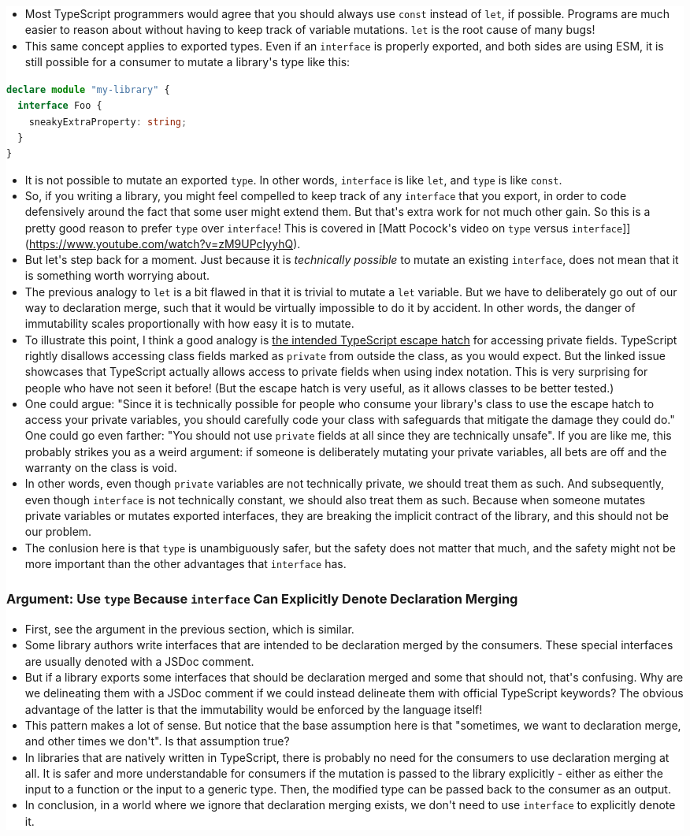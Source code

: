 - Most TypeScript programmers would agree that you should always use `const` instead of `let`, if possible. Programs are much easier to reason about without having to keep track of variable mutations. `let` is the root cause of many bugs!
- This same concept applies to exported types. Even if an `interface` is properly exported, and both sides are using ESM, it is still possible for a consumer to mutate a library's type like this:

```ts
declare module "my-library" {
  interface Foo {
    sneakyExtraProperty: string;
  }
}
```

- It is not possible to mutate an exported `type`. In other words, `interface` is like `let`, and `type` is like `const`.
- So, if you writing a library, you might feel compelled to keep track of any `interface` that you export, in order to code defensively around the fact that some user might extend them. But that's extra work for not much other gain. So this is a pretty good reason to prefer `type` over `interface`! This is covered in [Matt Pocock's video on `type` versus `interface`]](https://www.youtube.com/watch?v=zM9UPcIyyhQ).
- But let's step back for a moment. Just because it is _technically possible_ to mutate an existing `interface`, does not mean that it is something worth worrying about.
- The previous analogy to `let` is a bit flawed in that it is trivial to mutate a `let` variable. But we have to deliberately go out of our way to declaration merge, such that it would be virtually impossible to do it by accident. In other words, the danger of immutability scales proportionally with how easy it is to mutate.
- To illustrate this point, I think a good analogy is [the intended TypeScript escape hatch](https://github.com/microsoft/TypeScript/issues/19335) for accessing private fields. TypeScript rightly disallows accessing class fields marked as `private` from outside the class, as you would expect. But the linked issue showcases that TypeScript actually allows access to private fields when using index notation. This is very surprising for people who have not seen it before! (But the escape hatch is very useful, as it allows classes to be better tested.)
- One could argue: "Since it is technically possible for people who consume your library's class to use the escape hatch to access your private variables, you should carefully code your class with safeguards that mitigate the damage they could do." One could go even farther: "You should not use `private` fields at all since they are technically unsafe". If you are like me, this probably strikes you as a weird argument: if someone is deliberately mutating your private variables, all bets are off and the warranty on the class is void.
- In other words, even though `private` variables are not technically private, we should treat them as such. And subsequently, even though `interface` is not technically constant, we should also treat them as such. Because when someone mutates private variables or mutates exported interfaces, they are breaking the implicit contract of the library, and this should not be our problem.
- The conlusion here is that `type` is unambiguously safer, but the safety does not matter that much, and the safety might not be more important than the other advantages that `interface` has.

### Argument: Use `type` Because `interface` Can Explicitly Denote Declaration Merging

- First, see the argument in the previous section, which is similar.
- Some library authors write interfaces that are intended to be declaration merged by the consumers. These special interfaces are usually denoted with a JSDoc comment.
- But if a library exports some interfaces that should be declaration merged and some that should not, that's confusing. Why are we delineating them with a JSDoc comment if we could instead delineate them with official TypeScript keywords? The obvious advantage of the latter is that the immutability would be enforced by the language itself!
- This pattern makes a lot of sense. But notice that the base assumption here is that "sometimes, we want to declaration merge, and other times we don't". Is that assumption true?
- In libraries that are natively written in TypeScript, there is probably no need for the consumers to use declaration merging at all. It is safer and more understandable for consumers if the mutation is passed to the library explicitly - either as either the input to a function or the input to a generic type. Then, the modified type can be passed back to the consumer as an output.
- In conclusion, in a world where we ignore that declaration merging exists, we don't need to use `interface` to explicitly denote it.
